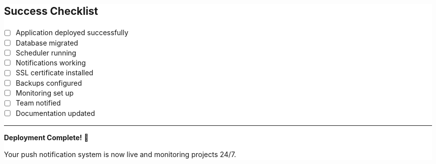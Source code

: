 ```bash
```

## Success Checklist

- [ ] Application deployed successfully
- [ ] Database migrated
- [ ] Scheduler running
- [ ] Notifications working
- [ ] SSL certificate installed
- [ ] Backups configured
- [ ] Monitoring set up
- [ ] Team notified
- [ ] Documentation updated

---

**Deployment Complete!** 🎉

Your push notification system is now live and monitoring projects 24/7.
